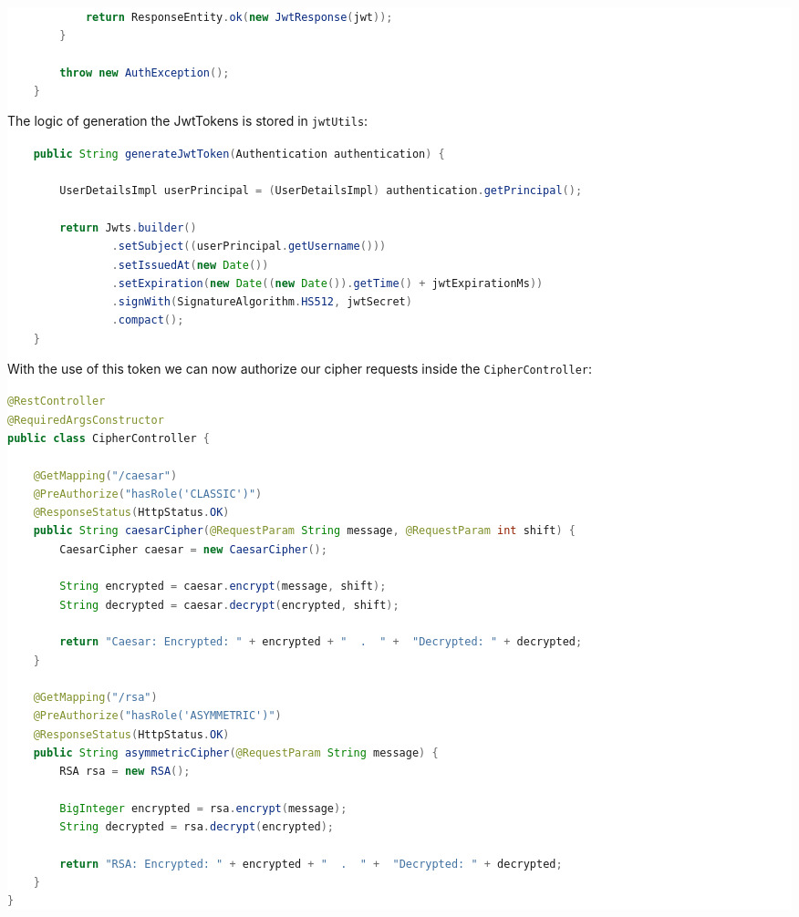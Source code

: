 ```java
            return ResponseEntity.ok(new JwtResponse(jwt));
        }

        throw new AuthException();
    }
```
The logic of generation the JwtTokens is stored in `jwtUtils`:
```java
    public String generateJwtToken(Authentication authentication) {

        UserDetailsImpl userPrincipal = (UserDetailsImpl) authentication.getPrincipal();

        return Jwts.builder()
                .setSubject((userPrincipal.getUsername()))
                .setIssuedAt(new Date())
                .setExpiration(new Date((new Date()).getTime() + jwtExpirationMs))
                .signWith(SignatureAlgorithm.HS512, jwtSecret)
                .compact();
    }
```

With the use of this token we can now authorize our cipher requests inside the `CipherController`:
```java
@RestController
@RequiredArgsConstructor
public class CipherController {

    @GetMapping("/caesar")
    @PreAuthorize("hasRole('CLASSIC')")
    @ResponseStatus(HttpStatus.OK)
    public String caesarCipher(@RequestParam String message, @RequestParam int shift) {
        CaesarCipher caesar = new CaesarCipher();

        String encrypted = caesar.encrypt(message, shift);
        String decrypted = caesar.decrypt(encrypted, shift);

        return "Caesar: Encrypted: " + encrypted + "  .  " +  "Decrypted: " + decrypted;
    }

    @GetMapping("/rsa")
    @PreAuthorize("hasRole('ASYMMETRIC')")
    @ResponseStatus(HttpStatus.OK)
    public String asymmetricCipher(@RequestParam String message) {
        RSA rsa = new RSA();

        BigInteger encrypted = rsa.encrypt(message);
        String decrypted = rsa.decrypt(encrypted);

        return "RSA: Encrypted: " + encrypted + "  .  " +  "Decrypted: " + decrypted;
    }
}
```

